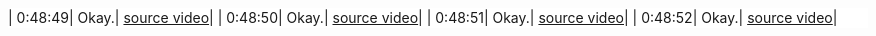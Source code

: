 | 0:48:49| Okay.| [source video](https://archive.org/details/CoComWS171211?start=2929)|
| 0:48:50| Okay.| [source video](https://archive.org/details/CoComWS171211?start=2930)|
| 0:48:51| Okay.| [source video](https://archive.org/details/CoComWS171211?start=2931)|
| 0:48:52| Okay.| [source video](https://archive.org/details/CoComWS171211?start=2932)|
